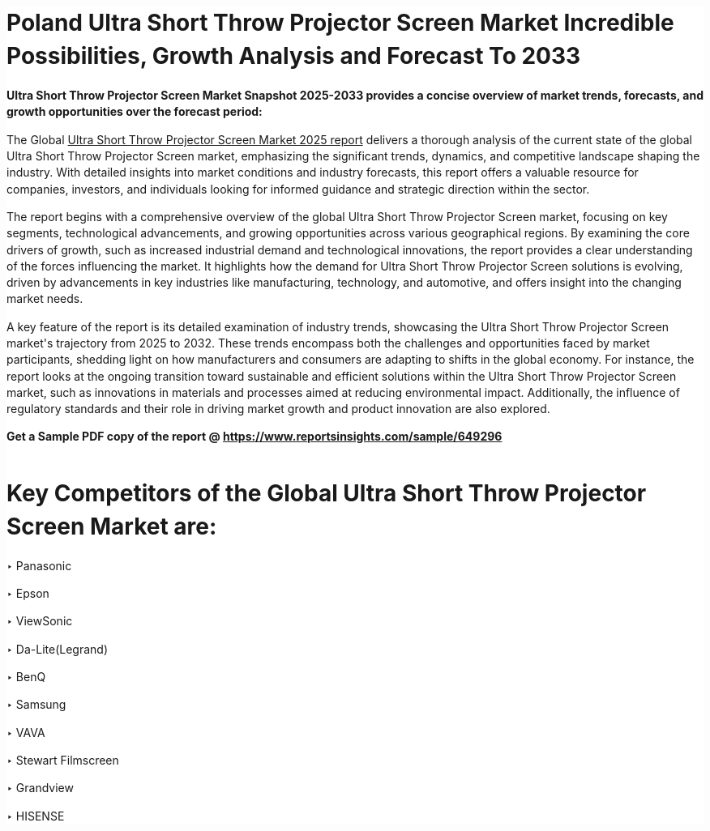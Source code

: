 # Poland Ultra Short Throw Projector Screen Market Incredible Possibilities, Growth Analysis and Forecast To 2033

<strong>Ultra Short Throw Projector Screen Market Snapshot 2025-2033 provides a concise overview of market trends, forecasts, and growth opportunities over the forecast period:</strong>

The Global <a href=https://www.reportsinsights.com/sample/649296>Ultra Short Throw Projector Screen Market 2025 report</a> delivers a thorough analysis of the current state of the global Ultra Short Throw Projector Screen market, emphasizing the significant trends, dynamics, and competitive landscape shaping the industry. With detailed insights into market conditions and industry forecasts, this report offers a valuable resource for companies, investors, and individuals looking for informed guidance and strategic direction within the sector.

The report begins with a comprehensive overview of the global Ultra Short Throw Projector Screen market, focusing on key segments, technological advancements, and growing opportunities across various geographical regions. By examining the core drivers of growth, such as increased industrial demand and technological innovations, the report provides a clear understanding of the forces influencing the market. It highlights how the demand for Ultra Short Throw Projector Screen solutions is evolving, driven by advancements in key industries like manufacturing, technology, and automotive, and offers insight into the changing market needs.

A key feature of the report is its detailed examination of industry trends, showcasing the Ultra Short Throw Projector Screen market's trajectory from 2025 to 2032. These trends encompass both the challenges and opportunities faced by market participants, shedding light on how manufacturers and consumers are adapting to shifts in the global economy. For instance, the report looks at the ongoing transition toward sustainable and efficient solutions within the Ultra Short Throw Projector Screen market, such as innovations in materials and processes aimed at reducing environmental impact. Additionally, the influence of regulatory standards and their role in driving market growth and product innovation are also explored.

<strong>Get a Sample PDF copy of the report @ <a href=https://www.reportsinsights.com/sample/649296>https://www.reportsinsights.com/sample/649296</a></strong>

# <strong>Key Competitors of the Global Ultra Short Throw Projector Screen Market are:</strong>

‣ Panasonic

‣ Epson

‣ ViewSonic

‣ Da-Lite(Legrand)

‣ BenQ

‣ Samsung

‣ VAVA

‣ Stewart Filmscreen

‣ Grandview

‣ HISENSE
